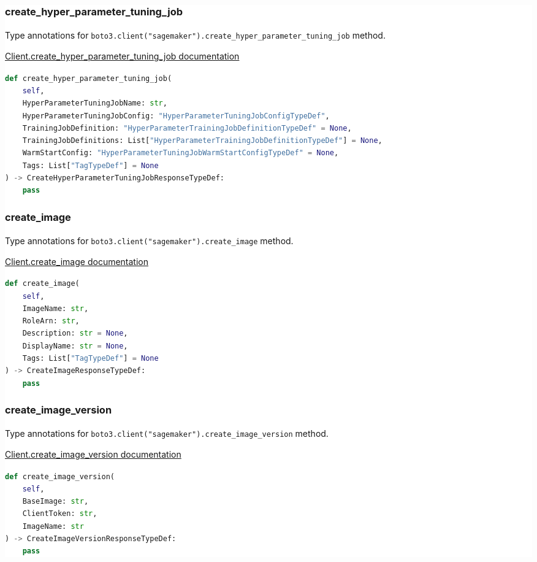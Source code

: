 ### create_hyper_parameter_tuning_job

Type annotations for `boto3.client("sagemaker").create_hyper_parameter_tuning_job` method.

[Client.create_hyper_parameter_tuning_job documentation](https://boto3.amazonaws.com/v1/documentation/api/latest/reference/services/sagemaker.html#SageMaker.Client.create_hyper_parameter_tuning_job)

```python
def create_hyper_parameter_tuning_job(
    self,
    HyperParameterTuningJobName: str,
    HyperParameterTuningJobConfig: "HyperParameterTuningJobConfigTypeDef",
    TrainingJobDefinition: "HyperParameterTrainingJobDefinitionTypeDef" = None,
    TrainingJobDefinitions: List["HyperParameterTrainingJobDefinitionTypeDef"] = None,
    WarmStartConfig: "HyperParameterTuningJobWarmStartConfigTypeDef" = None,
    Tags: List["TagTypeDef"] = None
) -> CreateHyperParameterTuningJobResponseTypeDef:
    pass
```

### create_image

Type annotations for `boto3.client("sagemaker").create_image` method.

[Client.create_image documentation](https://boto3.amazonaws.com/v1/documentation/api/latest/reference/services/sagemaker.html#SageMaker.Client.create_image)

```python
def create_image(
    self,
    ImageName: str,
    RoleArn: str,
    Description: str = None,
    DisplayName: str = None,
    Tags: List["TagTypeDef"] = None
) -> CreateImageResponseTypeDef:
    pass
```

### create_image_version

Type annotations for `boto3.client("sagemaker").create_image_version` method.

[Client.create_image_version documentation](https://boto3.amazonaws.com/v1/documentation/api/latest/reference/services/sagemaker.html#SageMaker.Client.create_image_version)

```python
def create_image_version(
    self,
    BaseImage: str,
    ClientToken: str,
    ImageName: str
) -> CreateImageVersionResponseTypeDef:
    pass
```
